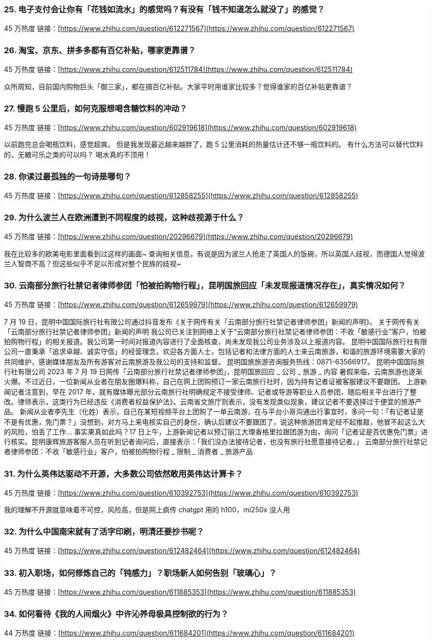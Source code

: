 

### 25. 电子支付会让你有「花钱如流水」的感觉吗？有没有「钱不知道怎么就没了」的感觉？
45 万热度 链接：[https://www.zhihu.com/question/612271567](https://www.zhihu.com/question/612271567)



### 26. 淘宝、京东、拼多多都有百亿补贴，哪家更靠谱？
45 万热度 链接：[https://www.zhihu.com/question/612511784](https://www.zhihu.com/question/612511784)

众所周知，目前国内购物巨头「御三家」，都在搞百亿补贴。大家平时用谁家比较多？觉得谁家的百亿补贴更靠谱？

### 27. 慢跑 5 公里后，如何克服想喝含糖饮料的冲动？
45 万热度 链接：[https://www.zhihu.com/question/602919618](https://www.zhihu.com/question/602919618)

以前跑完总会喝瓶饮料，感觉超爽。 但是我发现最近越来越胖了，跑 5 公里消耗的热量估计还不够一瓶饮料的。 有什么方法可以替代饮料的，无糖可乐之类的可以吗？ 喝水真的不顶用！

### 28. 你读过最孤独的一句诗是哪句？
45 万热度 链接：[https://www.zhihu.com/question/612858255](https://www.zhihu.com/question/612858255)



### 29. 为什么波兰人在欧洲遭到不同程度的歧视，这种歧视源于什么？
45 万热度 链接：[https://www.zhihu.com/question/20296679](https://www.zhihu.com/question/20296679)

我在比较多的欧美电影里面看到过这样的画面~ 查询相关信息，有说是因为波兰人抢走了英国人的饭碗，所以英国人歧视，而德国人觉得波兰人智商不高？但这些似乎不足以形成对整个民族的歧视~

### 30. 云南部分旅行社禁记者律师参团「怕被拍购物行程」，昆明国旅回应「未发现报道情况存在」，真实情况如何？
45 万热度 链接：[https://www.zhihu.com/question/612659979](https://www.zhihu.com/question/612659979)

7 月 19 日，昆明中国国际旅行社有限公司通过抖音发布《关于网传有关「云南部分旅行社禁记者律师参团」新闻的声明》。 关于网传有关「云南部分旅行社禁记者律师参团」新闻的声明 我公司已关注到网络上关于“云南部分旅行社禁记者律师参团：不收「敏感行业”客户，怕被拍购物行程」的相关报道。我公司第一时间对报道内容进行了全面核查，尚未发现我公司业务涉及以上报道内容。 昆明中国国际旅行社有限公司一直秉承「追求卓越、诚实守信」的经营理念，欢迎各方面人士，包括记者和法律方面的人士来云南旅游，和谐的旅游环境需要大家的共同维护，感谢媒体朋友及所有游客对云南旅游及我公司的支持和监督。 昆明国旅旅游咨询服务热线：0871-63566917。 昆明中国国际旅行社有限公司 2023 年 7 月 19 日网传「云南部分旅行社禁记者律师参团」，昆明国旅回应 _ 公司 _ 旅游 _ 内容 暑假来临，云南旅游也逐渐火爆。不过近日，一位新闻从业者在朋友圈爆料称，自己在网上团购预订一家云南旅行社时，因为持有记者证被客服建议不要跟团。 上游新闻记者注意到，早在 2017 年，就有媒体曝光部分云南旅行社明确规定不接受律师、记者或导游等职业人员参团，随后相关平台进行了整改。律师表示，这类行为已经违反《消费者权益保护法》。云南省文旅厅则表示，没有发现类似现象，建议记者不要选择过于便宜的旅游产品。 新闻从业者李先生（化姓）表示，自己在某短视频平台上团购了一单云南游，在与平台小哥沟通出行事宜时，多问一句：「有记者证是不是有优惠，免门票？」没想到，对方马上来电核实自己的身份，确认后建议不要跟团了，说这种旅游团肯定经不起推敲，他冒不起这么大的风险，怕丢了工作… 事实果真如此吗？17 日上午，上游新闻记者以预订丽江大理香格里拉跟团游为由，询问「记者证是否优惠免门票」进行核实。昆明康辉旅游客服人员在听到记者询问后，直接表示：「我们没办法接待记者，也没有旅行社愿意接待记者。」 云南部分旅行社禁记者律师参团：不收「敏感行业」客户，怕被拍购物行程 _ 限制 _ 消费者 _ 旅游产品

### 31. 为什么英伟达驱动不开源，大多数公司依然敢用英伟达计算卡？
45 万热度 链接：[https://www.zhihu.com/question/610392753](https://www.zhihu.com/question/610392753)

我的理解不开源就意味着不可控，风险高，但是网上疯传 chatgpt 用的 h100，mi250x 没人用

### 32. 为什么中国南宋就有了活字印刷，明清还要抄书呢？
45 万热度 链接：[https://www.zhihu.com/question/612482464](https://www.zhihu.com/question/612482464)



### 33. 初入职场，如何修炼自己的「钝感力」？职场新人如何告别「玻璃心」？
45 万热度 链接：[https://www.zhihu.com/question/611885353](https://www.zhihu.com/question/611885353)



### 34. 如何看待《我的人间烟火》中许沁养母极具控制欲的行为？
44 万热度 链接：[https://www.zhihu.com/question/611684201](https://www.zhihu.com/question/611684201)
